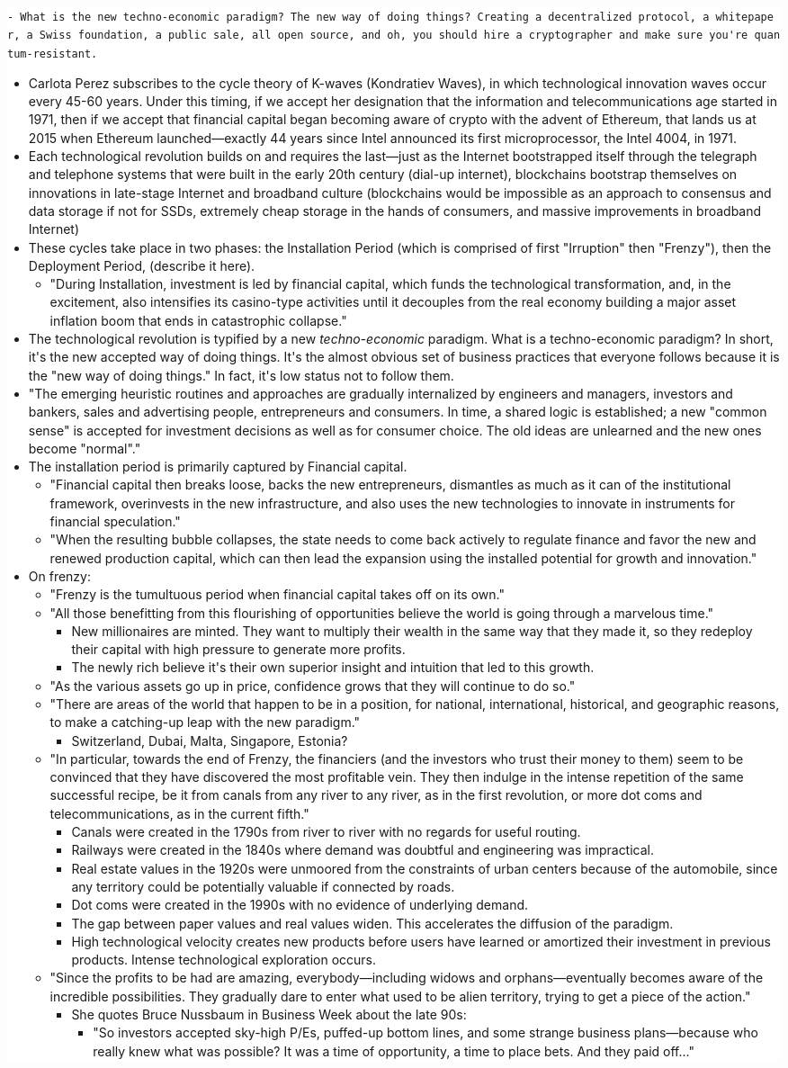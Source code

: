     - What is the new techno-economic paradigm? The new way of doing things? Creating a decentralized protocol, a whitepaper, a Swiss foundation, a public sale, all open source, and oh, you should hire a cryptographer and make sure you're quantum-resistant.
  - Carlota Perez subscribes to the cycle theory of K-waves (Kondratiev Waves), in which technological innovation waves occur every 45-60 years. Under this timing, if we accept her designation that the information and telecommunications age started in 1971, then if we accept that financial capital began becoming aware of crypto with the advent of Ethereum, that lands us at 2015 when Ethereum launched—exactly 44 years since Intel announced its first microprocessor, the Intel 4004, in 1971.
  - Each technological revolution builds on and requires the last—just as the Internet bootstrapped itself through the telegraph and telephone systems that were built in the early 20th century (dial-up internet), blockchains bootstrap themselves on innovations in late-stage Internet and broadband culture (blockchains would be impossible as an approach to consensus and data storage if not for SSDs, extremely cheap storage in the hands of consumers, and massive improvements in broadband Internet)
  - These cycles take place in two phases: the Installation Period (which is comprised of first "Irruption" then "Frenzy"), then the Deployment Period, (describe it here).
    - "During Installation, investment is led by financial capital, which funds the technological transformation, and, in the excitement, also intensifies its casino-type activities until it decouples from the real economy building a major asset inflation boom that ends in catastrophic collapse."
  - The technological revolution is typified by a new *techno-economic* paradigm. What is a techno-economic paradigm? In short, it's the new accepted way of doing things. It's the almost obvious set of business practices that everyone follows because it is the "new way of doing things." In fact, it's low status not to follow them.
  - "The emerging heuristic routines and approaches are gradually internalized by engineers and managers, investors and bankers, sales and advertising people, entrepreneurs and consumers. In time, a shared logic is established; a new \"common sense\" is accepted for investment decisions as well as for consumer choice. The old ideas are unlearned and the new ones become \"normal\"."
  - The installation period is primarily captured by Financial capital.
    - "Financial capital then breaks loose, backs the new entrepreneurs, dismantles as much as it can of the institutional framework, overinvests in the new infrastructure, and also uses the new technologies to innovate in instruments for financial speculation."
    - "When the resulting bubble collapses, the state needs to come back actively to regulate finance and favor the new and renewed production capital, which can then lead the expansion using the installed potential for growth and innovation."
  - On frenzy:
    - "Frenzy is the tumultuous period when financial capital takes off on its own."
    - "All those benefitting from this flourishing of opportunities believe the world is going through a marvelous time."
      - New millionaires are minted. They want to multiply their wealth in the same way that they made it, so they redeploy their capital with high pressure to generate more profits.
      - The newly rich believe it's their own superior insight and intuition that led to this growth.
    - "As the various assets go up in price, confidence grows that they will continue to do so."
    - "There are areas of the world that happen to be in a position, for national, international, historical, and geographic reasons, to make a catching-up leap with the new paradigm."
      - Switzerland, Dubai, Malta, Singapore, Estonia?
    - "In particular, towards the end of Frenzy, the financiers (and the investors who trust their money to them) seem to be convinced that they have discovered the most profitable vein. They then indulge in the intense repetition of the same successful recipe, be it from canals from any river to any river, as in the first revolution, or more dot coms and telecommunications, as in the current fifth."
      - Canals were created in the 1790s from river to river with no regards for useful routing.
      - Railways were created in the 1840s where demand was doubtful and engineering was impractical.
      - Real estate values in the 1920s were unmoored from the constraints of urban centers because of the automobile, since any territory could be potentially valuable if connected by roads.
      - Dot coms were created in the 1990s with no evidence of underlying demand.
      - The gap between paper values and real values widen. This accelerates the diffusion of the paradigm.
      - High technological velocity creates new products before users have learned or amortized their investment in previous products. Intense technological exploration occurs.
    - "Since the profits to be had are amazing, everybody—including widows and orphans—eventually becomes aware of the incredible possibilities. They gradually dare to enter what used to be alien territory, trying to get a piece of the action."
      - She quotes Bruce Nussbaum in Business Week about the late 90s:
        - "So investors accepted sky-high P/Es, puffed-up bottom lines, and some strange business plans—because who really knew what was possible? It was a time of opportunity, a time to place bets. And they paid off..."
